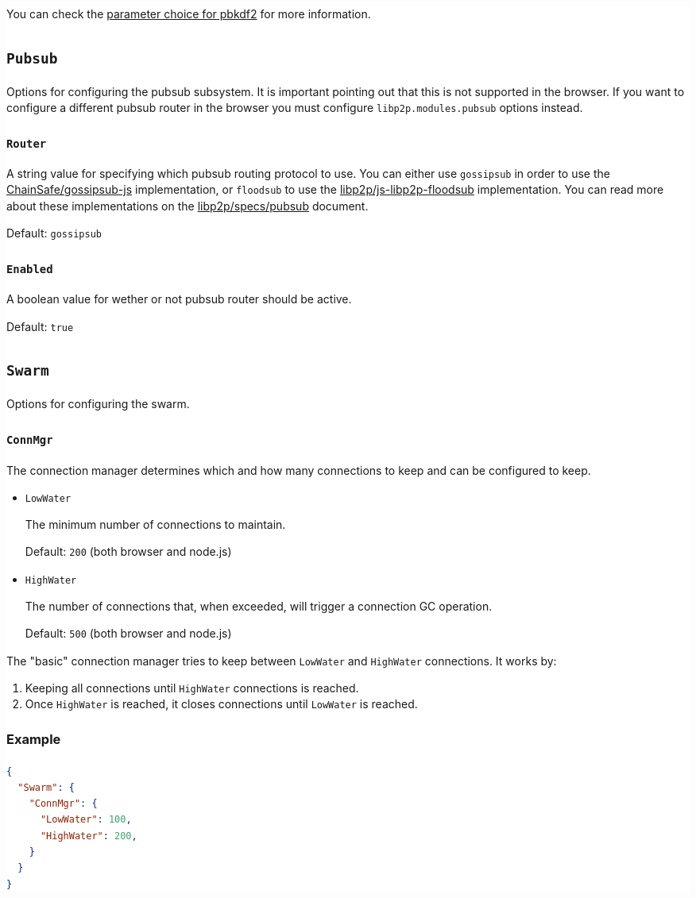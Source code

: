 You can check the [parameter choice for pbkdf2](https://cryptosense.com/parameter-choice-for-pbkdf2/) for more information.

## `Pubsub`

Options for configuring the pubsub subsystem. It is important pointing out that this is not supported in the browser. If you want to configure a different pubsub router in the browser you must configure `libp2p.modules.pubsub` options instead.

### `Router`

A string value for specifying which pubsub routing protocol to use. You can either use `gossipsub` in order to use the [ChainSafe/gossipsub-js](https://github.com/ChainSafe/gossipsub-js) implementation, or `floodsub` to use the [libp2p/js-libp2p-floodsub](https://github.com/libp2p/js-libp2p-floodsub) implementation. You can read more about these implementations on the [libp2p/specs/pubsub](https://github.com/libp2p/specs/tree/master/pubsub) document.

Default: `gossipsub`

### `Enabled`

A boolean value for wether or not pubsub router should be active.

Default: `true`

## `Swarm`

Options for configuring the swarm.

### `ConnMgr`

The connection manager determines which and how many connections to keep and can be configured to keep.

- `LowWater`

    The minimum number of connections to maintain.

    Default: `200` (both browser and node.js)

- `HighWater`

    The number of connections that, when exceeded, will trigger a connection GC operation.

    Default: `500` (both browser and node.js)

The "basic" connection manager tries to keep between `LowWater` and `HighWater` connections. It works by:

1. Keeping all connections until `HighWater` connections is reached.
2. Once `HighWater` is reached, it closes connections until `LowWater` is reached.

### Example

```json
{
  "Swarm": {
    "ConnMgr": {
      "LowWater": 100,
      "HighWater": 200,
    }
  }
}
```
